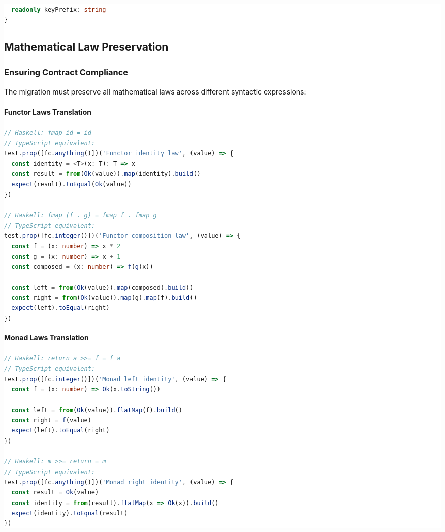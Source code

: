 ```typescript
  readonly keyPrefix: string
}
```

## Mathematical Law Preservation

### Ensuring Contract Compliance

The migration must preserve all mathematical laws across different syntactic expressions:

#### Functor Laws Translation
```typescript
// Haskell: fmap id = id
// TypeScript equivalent:
test.prop([fc.anything()])('Functor identity law', (value) => {
  const identity = <T>(x: T): T => x
  const result = from(Ok(value)).map(identity).build()
  expect(result).toEqual(Ok(value))
})

// Haskell: fmap (f . g) = fmap f . fmap g  
// TypeScript equivalent:
test.prop([fc.integer()])('Functor composition law', (value) => {
  const f = (x: number) => x * 2
  const g = (x: number) => x + 1
  const composed = (x: number) => f(g(x))
  
  const left = from(Ok(value)).map(composed).build()
  const right = from(Ok(value)).map(g).map(f).build()
  expect(left).toEqual(right)
})
```

#### Monad Laws Translation
```typescript
// Haskell: return a >>= f = f a
// TypeScript equivalent:  
test.prop([fc.integer()])('Monad left identity', (value) => {
  const f = (x: number) => Ok(x.toString())
  
  const left = from(Ok(value)).flatMap(f).build()
  const right = f(value)
  expect(left).toEqual(right)
})

// Haskell: m >>= return = m
// TypeScript equivalent:
test.prop([fc.anything()])('Monad right identity', (value) => {
  const result = Ok(value)
  const identity = from(result).flatMap(x => Ok(x)).build()
  expect(identity).toEqual(result)
})
```
